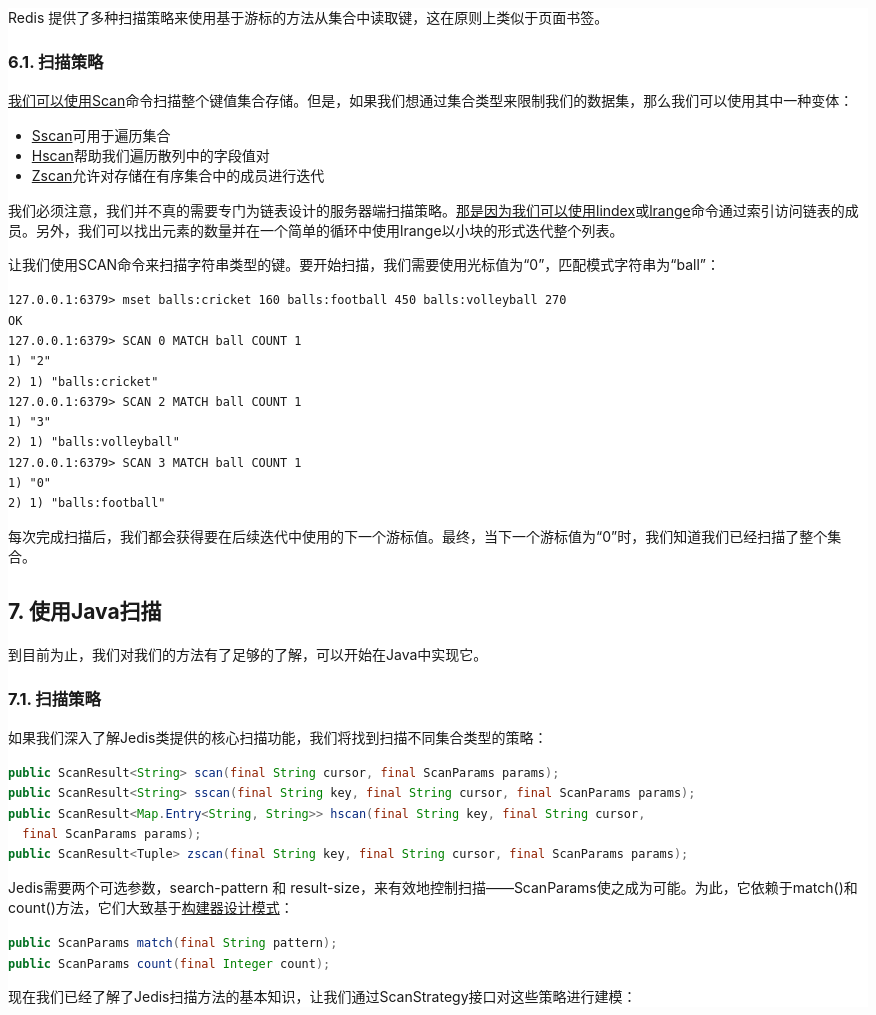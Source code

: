 Redis 提供了多种扫描策略来使用基于游标的方法从集合中读取键，这在原则上类似于页面书签。

### 6.1. 扫描策略

[我们可以使用Scan](https://redis.io/commands/scan)命令扫描整个键值集合存储。但是，如果我们想通过集合类型来限制我们的数据集，那么我们可以使用其中一种变体：

-   [Sscan](https://redis.io/commands/sscan)可用于遍历集合
-   [Hscan](https://redis.io/commands/hscan)帮助我们遍历散列中的字段值对
-   [Zscan](https://redis.io/commands/zscan)允许对存储在有序集合中的成员进行迭代

我们必须注意，我们并不真的需要专门为链表设计的服务器端扫描策略。[那是因为我们可以使用lindex](https://redis.io/commands/lindex)或[lrange](https://redis.io/commands/lrange)命令通过索引访问链表的成员。另外，我们可以找出元素的数量并在一个简单的循环中使用lrange以小块的形式迭代整个列表。

让我们使用SCAN命令来扫描字符串类型的键。要开始扫描，我们需要使用光标值为“0”，匹配模式字符串为“ball”：

```shell
127.0.0.1:6379> mset balls:cricket 160 balls:football 450 balls:volleyball 270
OK
127.0.0.1:6379> SCAN 0 MATCH ball COUNT 1
1) "2"
2) 1) "balls:cricket"
127.0.0.1:6379> SCAN 2 MATCH ball COUNT 1
1) "3"
2) 1) "balls:volleyball"
127.0.0.1:6379> SCAN 3 MATCH ball COUNT 1
1) "0"
2) 1) "balls:football"
```

每次完成扫描后，我们都会获得要在后续迭代中使用的下一个游标值。最终，当下一个游标值为“0”时，我们知道我们已经扫描了整个集合。

## 7. 使用Java扫描

到目前为止，我们对我们的方法有了足够的了解，可以开始在Java中实现它。

### 7.1. 扫描策略

如果我们深入了解Jedis类提供的核心扫描功能，我们将找到扫描不同集合类型的策略：

```java
public ScanResult<String> scan(final String cursor, final ScanParams params);
public ScanResult<String> sscan(final String key, final String cursor, final ScanParams params);
public ScanResult<Map.Entry<String, String>> hscan(final String key, final String cursor,
  final ScanParams params);
public ScanResult<Tuple> zscan(final String key, final String cursor, final ScanParams params);
```

Jedis需要两个可选参数，search-pattern 和 result-size，来有效地控制扫描——ScanParams使之成为可能。为此，它依赖于match()和count()方法，它们大致基于[构建器设计模式](https://www.baeldung.com/creational-design-patterns#builder)：

```java
public ScanParams match(final String pattern);
public ScanParams count(final Integer count);
```

现在我们已经了解了Jedis扫描方法的基本知识，让我们通过ScanStrategy接口对这些策略进行建模：
